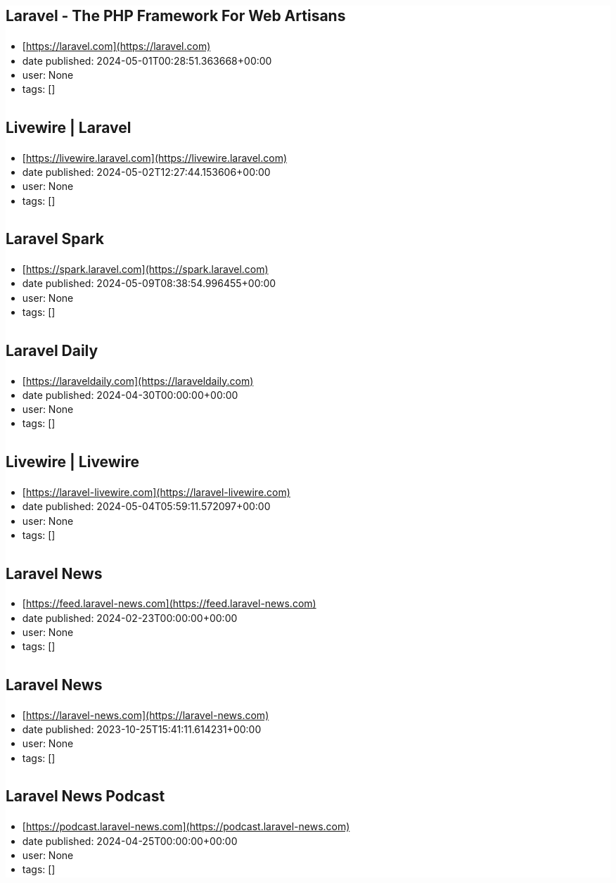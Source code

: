 ## Laravel - The PHP Framework For Web Artisans
 - [https://laravel.com](https://laravel.com)
 - date published: 2024-05-01T00:28:51.363668+00:00
 - user: None
 - tags: []

## Livewire | Laravel
 - [https://livewire.laravel.com](https://livewire.laravel.com)
 - date published: 2024-05-02T12:27:44.153606+00:00
 - user: None
 - tags: []

## Laravel Spark
 - [https://spark.laravel.com](https://spark.laravel.com)
 - date published: 2024-05-09T08:38:54.996455+00:00
 - user: None
 - tags: []

## Laravel Daily
 - [https://laraveldaily.com](https://laraveldaily.com)
 - date published: 2024-04-30T00:00:00+00:00
 - user: None
 - tags: []

## Livewire | Livewire
 - [https://laravel-livewire.com](https://laravel-livewire.com)
 - date published: 2024-05-04T05:59:11.572097+00:00
 - user: None
 - tags: []

## Laravel News
 - [https://feed.laravel-news.com](https://feed.laravel-news.com)
 - date published: 2024-02-23T00:00:00+00:00
 - user: None
 - tags: []

## Laravel News
 - [https://laravel-news.com](https://laravel-news.com)
 - date published: 2023-10-25T15:41:11.614231+00:00
 - user: None
 - tags: []

## Laravel News Podcast
 - [https://podcast.laravel-news.com](https://podcast.laravel-news.com)
 - date published: 2024-04-25T00:00:00+00:00
 - user: None
 - tags: []
